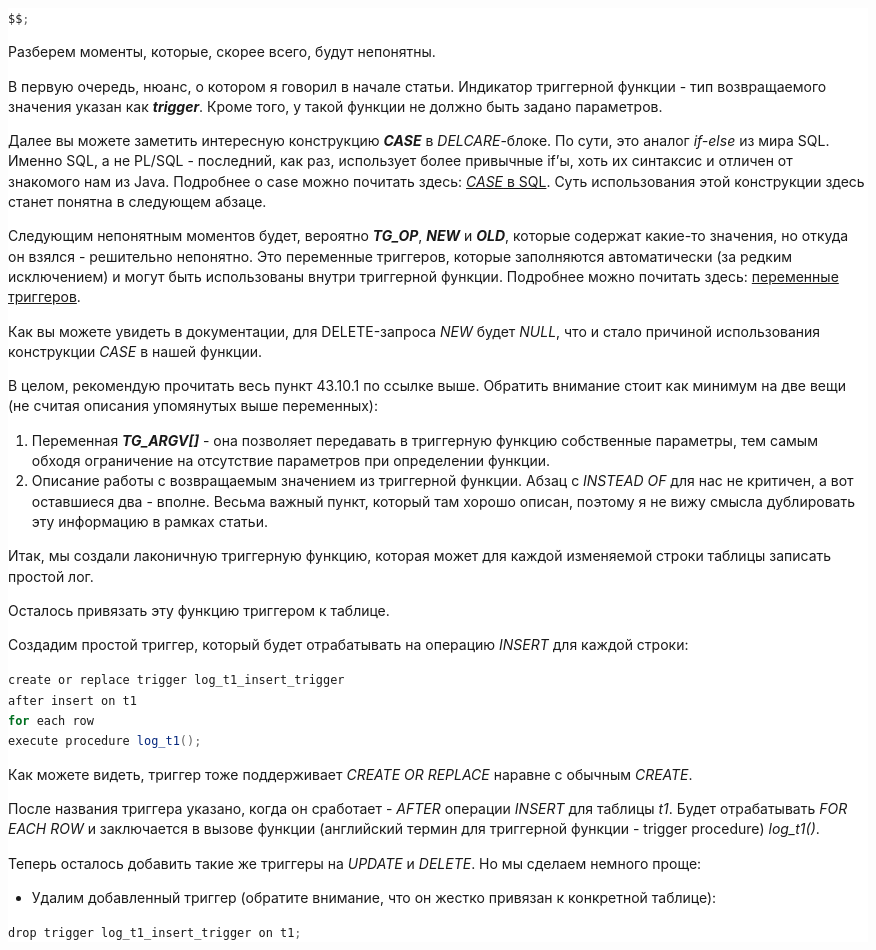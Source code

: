 ```java
$$;
```

Разберем моменты, которые, скорее всего, будут непонятны.

В первую очередь, нюанс, о котором я говорил в начале статьи. Индикатор триггерной функции - тип возвращаемого значения указан как **_trigger_**. Кроме того, у такой функции не должно быть задано параметров.

Далее вы можете заметить интересную конструкцию **_CASE_** в _DELCARE_\-блоке. По сути, это аналог _if-else_ из мира SQL. Именно SQL, а не PL/SQL - последний, как раз, использует более привычные if’ы, хоть их синтаксис и отличен от знакомого нам из Java. Подробнее о case можно почитать здесь: [_CASE_ в SQL](https://postgrespro.ru/docs/postgresql/9.6/functions-conditional#functions-case). Суть использования этой конструкции здесь станет понятна в следующем абзаце.

Следующим непонятным моментов будет, вероятно **_TG\_OP_**, **_NEW_** и **_OLD_**, которые содержат какие-то значения, но откуда он взялся - решительно непонятно. Это переменные триггеров, которые заполняются автоматически (за редким исключением) и могут быть использованы внутри триггерной функции. Подробнее можно почитать здесь: [переменные триггеров](https://postgrespro.ru/docs/postgresql/11/plpgsql-trigger#PLPGSQL-DML-TRIGGER).

Как вы можете увидеть в документации, для DELETE-запроса _NEW_ будет _NULL_, что и стало причиной использования конструкции _CASE_ в нашей функции.

В целом, рекомендую прочитать весь пункт 43.10.1 по ссылке выше. Обратить внимание стоит как минимум на две вещи (не считая описания упомянутых выше переменных):

1.  Переменная **_TG\_ARGV\[\]_** - она позволяет передавать в триггерную функцию собственные параметры, тем самым обходя ограничение на отсутствие параметров при определении функции.
2.  Описание работы с возвращаемым значением из триггерной функции. Абзац с _INSTEAD OF_ для нас не критичен, а вот оставшиеся два - вполне. Весьма важный пункт, который там хорошо описан, поэтому я не вижу смысла дублировать эту информацию в рамках статьи.

Итак, мы создали лаконичную триггерную функцию, которая может для каждой изменяемой строки таблицы записать простой лог.

Осталось привязать эту функцию триггером к таблице.

Создадим простой триггер, который будет отрабатывать на операцию _INSERT_ для каждой строки:

```java
create or replace trigger log_t1_insert_trigger
after insert on t1
for each row
execute procedure log_t1();
```

Как можете видеть, триггер тоже поддерживает _CREATE OR REPLACE_ наравне с обычным _CREATE_.

После названия триггера указано, когда он сработает - _AFTER_ операции _INSERT_ для таблицы _t1_. Будет отрабатывать _FOR EACH ROW_ и заключается в вызове функции (английский термин для триггерной функции - trigger procedure) _log\_t1()_.

Теперь осталось добавить такие же триггеры на _UPDATE_ и _DELETE_. Но мы сделаем немного проще:

*   Удалим добавленный триггер (обратите внимание, что он жестко привязан к конкретной таблице):

```java
drop trigger log_t1_insert_trigger on t1;
```
